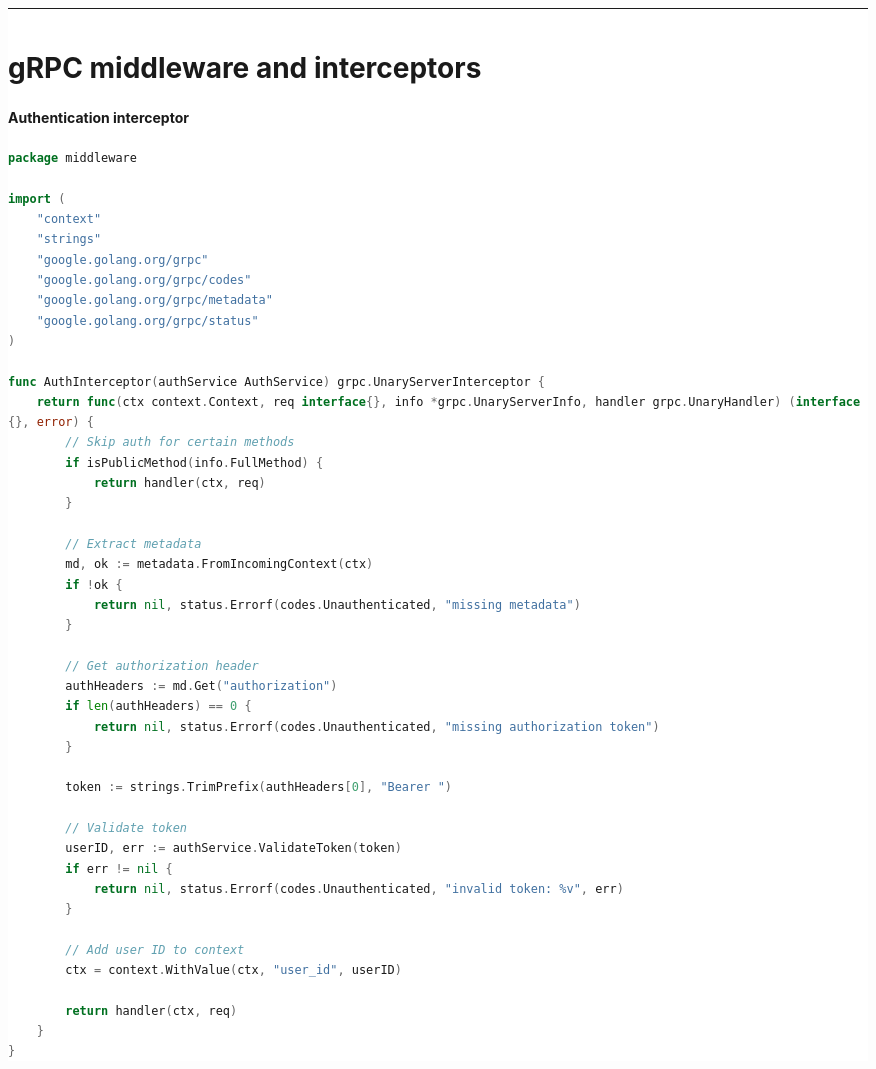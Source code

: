 </div>

</div>

</div>

---

# gRPC middleware and interceptors

<div class="slide-content">

<div class="code-columns">
<div>

#### Authentication interceptor
```go
package middleware

import (
    "context"
    "strings"
    "google.golang.org/grpc"
    "google.golang.org/grpc/codes"
    "google.golang.org/grpc/metadata"
    "google.golang.org/grpc/status"
)

func AuthInterceptor(authService AuthService) grpc.UnaryServerInterceptor {
    return func(ctx context.Context, req interface{}, info *grpc.UnaryServerInfo, handler grpc.UnaryHandler) (interface{}, error) {
        // Skip auth for certain methods
        if isPublicMethod(info.FullMethod) {
            return handler(ctx, req)
        }
        
        // Extract metadata
        md, ok := metadata.FromIncomingContext(ctx)
        if !ok {
            return nil, status.Errorf(codes.Unauthenticated, "missing metadata")
        }
        
        // Get authorization header
        authHeaders := md.Get("authorization")
        if len(authHeaders) == 0 {
            return nil, status.Errorf(codes.Unauthenticated, "missing authorization token")
        }
        
        token := strings.TrimPrefix(authHeaders[0], "Bearer ")
        
        // Validate token
        userID, err := authService.ValidateToken(token)
        if err != nil {
            return nil, status.Errorf(codes.Unauthenticated, "invalid token: %v", err)
        }
        
        // Add user ID to context
        ctx = context.WithValue(ctx, "user_id", userID)
        
        return handler(ctx, req)
    }
}
```

